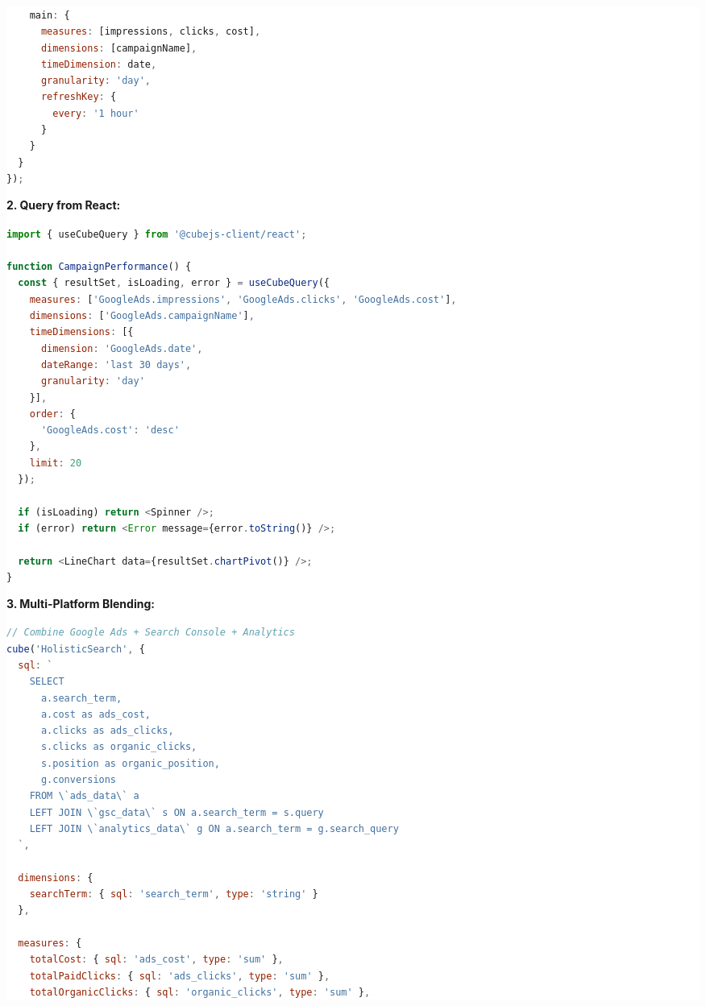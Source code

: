 ```javascript
    main: {
      measures: [impressions, clicks, cost],
      dimensions: [campaignName],
      timeDimension: date,
      granularity: 'day',
      refreshKey: {
        every: '1 hour'
      }
    }
  }
});
```

**2. Query from React:**
```javascript
import { useCubeQuery } from '@cubejs-client/react';

function CampaignPerformance() {
  const { resultSet, isLoading, error } = useCubeQuery({
    measures: ['GoogleAds.impressions', 'GoogleAds.clicks', 'GoogleAds.cost'],
    dimensions: ['GoogleAds.campaignName'],
    timeDimensions: [{
      dimension: 'GoogleAds.date',
      dateRange: 'last 30 days',
      granularity: 'day'
    }],
    order: {
      'GoogleAds.cost': 'desc'
    },
    limit: 20
  });

  if (isLoading) return <Spinner />;
  if (error) return <Error message={error.toString()} />;

  return <LineChart data={resultSet.chartPivot()} />;
}
```

**3. Multi-Platform Blending:**
```javascript
// Combine Google Ads + Search Console + Analytics
cube('HolisticSearch', {
  sql: `
    SELECT
      a.search_term,
      a.cost as ads_cost,
      a.clicks as ads_clicks,
      s.clicks as organic_clicks,
      s.position as organic_position,
      g.conversions
    FROM \`ads_data\` a
    LEFT JOIN \`gsc_data\` s ON a.search_term = s.query
    LEFT JOIN \`analytics_data\` g ON a.search_term = g.search_query
  `,

  dimensions: {
    searchTerm: { sql: 'search_term', type: 'string' }
  },

  measures: {
    totalCost: { sql: 'ads_cost', type: 'sum' },
    totalPaidClicks: { sql: 'ads_clicks', type: 'sum' },
    totalOrganicClicks: { sql: 'organic_clicks', type: 'sum' },
```